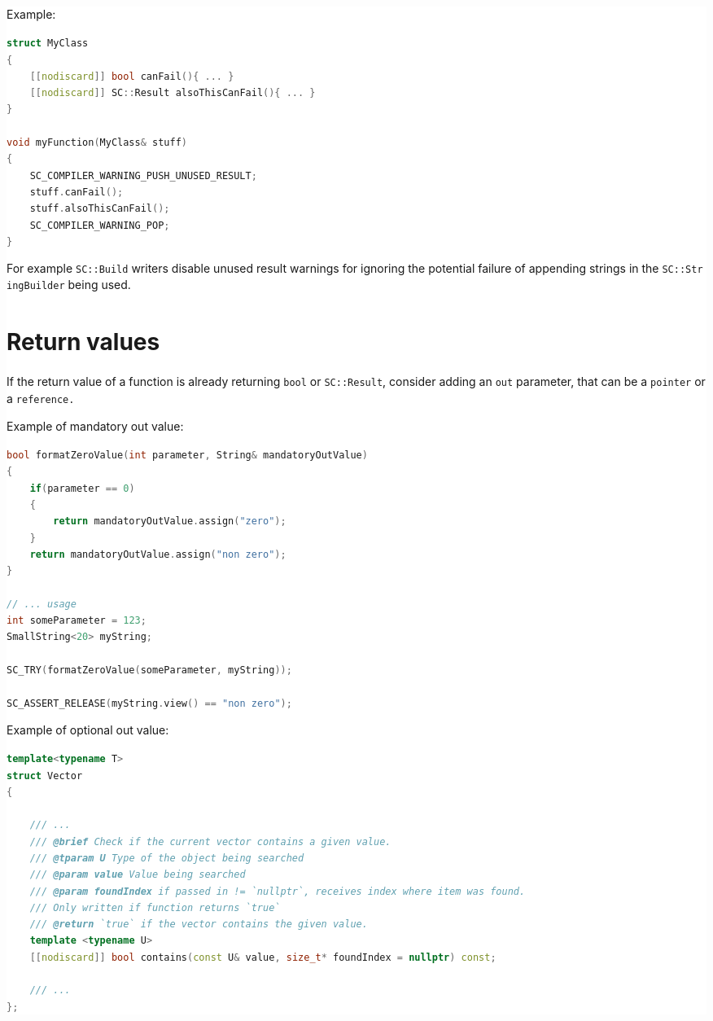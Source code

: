 Example:
```cpp
struct MyClass
{
    [[nodiscard]] bool canFail(){ ... }
    [[nodiscard]] SC::Result alsoThisCanFail(){ ... }
}

void myFunction(MyClass& stuff)
{
    SC_COMPILER_WARNING_PUSH_UNUSED_RESULT;
    stuff.canFail();
    stuff.alsoThisCanFail();
    SC_COMPILER_WARNING_POP;
}
```

For example `SC::Build` writers disable unused result warnings for ignoring the potential failure of appending strings in the `SC::StringBuilder` being used.

# Return values

If the return value of a function is already returning `bool` or `SC::Result`, consider adding an `out` parameter, that can be a `pointer` or a `reference.`

Example of mandatory out value:

```cpp
bool formatZeroValue(int parameter, String& mandatoryOutValue)
{
    if(parameter == 0)
    {
        return mandatoryOutValue.assign("zero");
    }
    return mandatoryOutValue.assign("non zero");
}

// ... usage
int someParameter = 123;
SmallString<20> myString;

SC_TRY(formatZeroValue(someParameter, myString));

SC_ASSERT_RELEASE(myString.view() == "non zero");
```

Example of optional out value:

```cpp
template<typename T>
struct Vector
{

    /// ...
    /// @brief Check if the current vector contains a given value.
    /// @tparam U Type of the object being searched
    /// @param value Value being searched
    /// @param foundIndex if passed in != `nullptr`, receives index where item was found.
    /// Only written if function returns `true`
    /// @return `true` if the vector contains the given value.
    template <typename U>
    [[nodiscard]] bool contains(const U& value, size_t* foundIndex = nullptr) const;

    /// ...
};

```